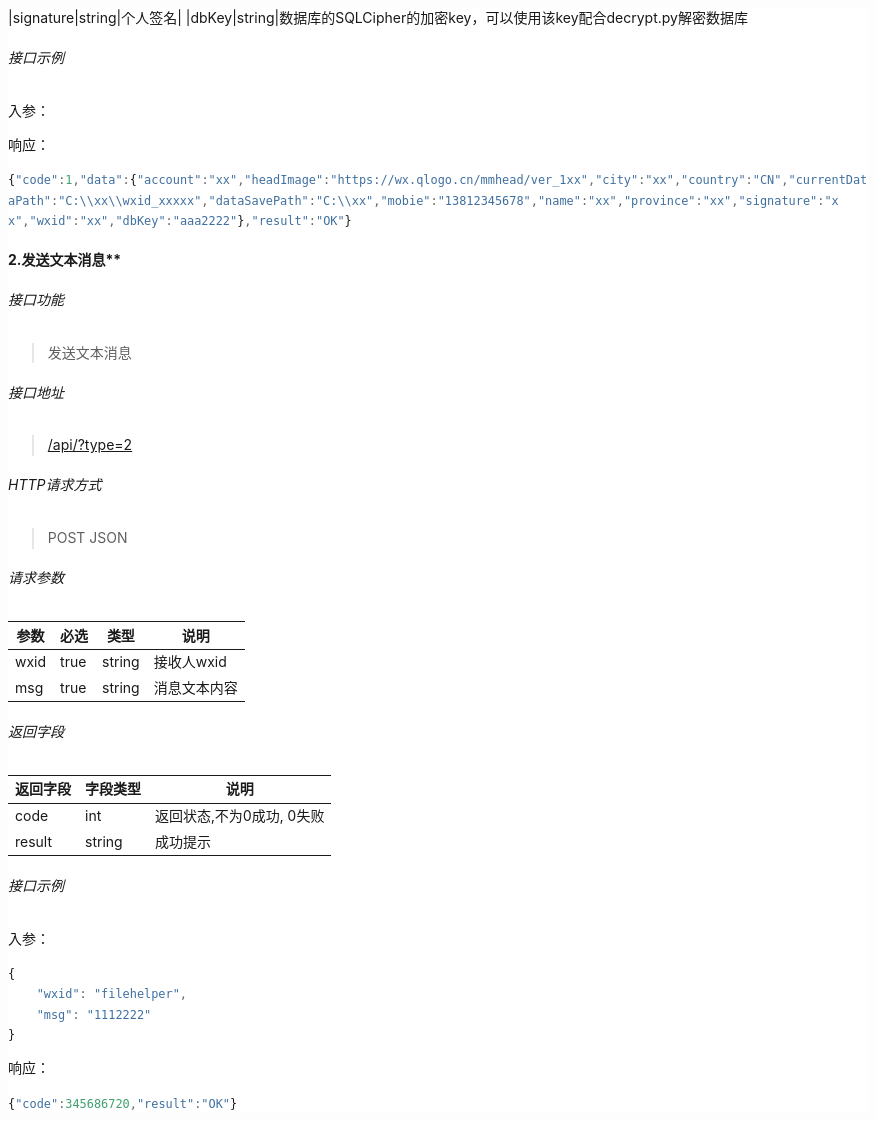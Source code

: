 |signature|string|个人签名|
|dbKey|string|数据库的SQLCipher的加密key，可以使用该key配合decrypt.py解密数据库

###### 接口示例
入参：
``` javascript
```
响应：
``` javascript
{"code":1,"data":{"account":"xx","headImage":"https://wx.qlogo.cn/mmhead/ver_1xx","city":"xx","country":"CN","currentDataPath":"C:\\xx\\wxid_xxxxx","dataSavePath":"C:\\xx","mobie":"13812345678","name":"xx","province":"xx","signature":"xx","wxid":"xx","dbKey":"aaa2222"},"result":"OK"}
```




#### 2.发送文本消息**
###### 接口功能
> 发送文本消息

###### 接口地址
> [/api/?type=2](/api/?type=2)

###### HTTP请求方式
> POST  JSON

###### 请求参数
|参数|必选|类型|说明|
|---|---|---|---|
|wxid |true |string| 接收人wxid |
|msg|true |string|消息文本内容|

###### 返回字段
|返回字段|字段类型|说明                              |
|---|---|---|
|code|int|返回状态,不为0成功, 0失败|
|result|string|成功提示|


###### 接口示例

入参：
``` javascript
{
    "wxid": "filehelper",
    "msg": "1112222"
}
```
响应：
``` javascript
{"code":345686720,"result":"OK"}
```
